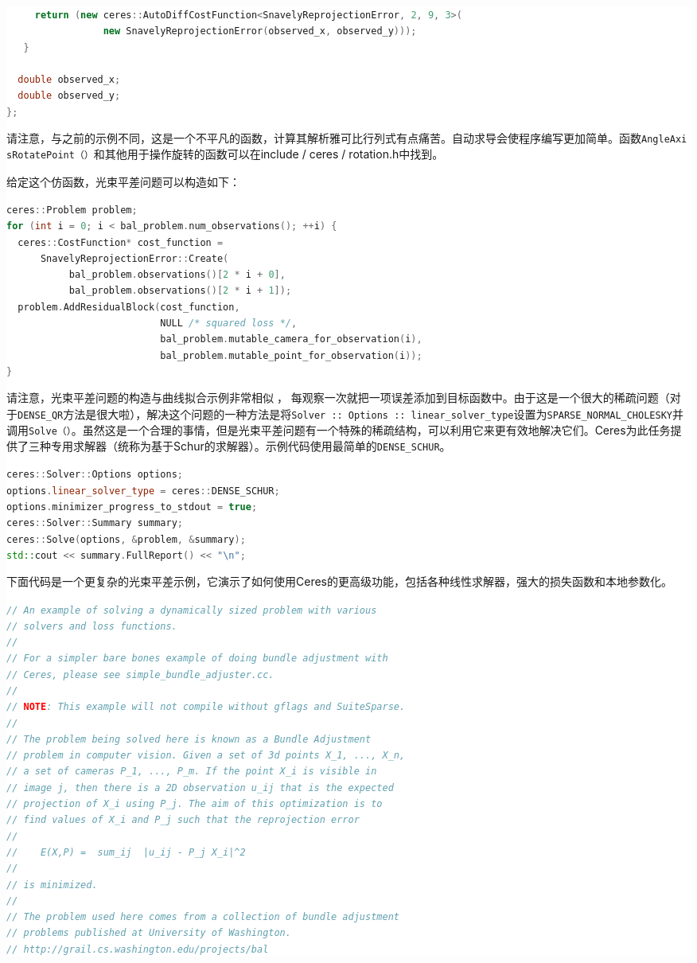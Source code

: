 ```c++
     return (new ceres::AutoDiffCostFunction<SnavelyReprojectionError, 2, 9, 3>(
                 new SnavelyReprojectionError(observed_x, observed_y)));
   }

  double observed_x;
  double observed_y;
};
```

请注意，与之前的示例不同，这是一个不平凡的函数，计算其解析雅可比行列式有点痛苦。自动求导会使程序编写更加简单。函数`AngleAxisRotatePoint（）`和其他用于操作旋转的函数可以在include / ceres / rotation.h中找到。

给定这个仿函数，光束平差问题可以构造如下：

```c++
ceres::Problem problem;
for (int i = 0; i < bal_problem.num_observations(); ++i) {
  ceres::CostFunction* cost_function =
      SnavelyReprojectionError::Create(
           bal_problem.observations()[2 * i + 0],
           bal_problem.observations()[2 * i + 1]);
  problem.AddResidualBlock(cost_function,
                           NULL /* squared loss */,
                           bal_problem.mutable_camera_for_observation(i),
                           bal_problem.mutable_point_for_observation(i));
}
```

请注意，光束平差问题的构造与曲线拟合示例非常相似 ， 每观察一次就把一项误差添加到目标函数中。由于这是一个很大的稀疏问题（对于`DENSE_QR`方法是很大啦），解决这个问题的一种方法是将`Solver :: Options :: linear_solver_type`设置为`SPARSE_NORMAL_CHOLESKY`并调用`Solve（）`。虽然这是一个合理的事情，但是光束平差问题有一个特殊的稀疏结构，可以利用它来更有效地解决它们。Ceres为此任务提供了三种专用求解器（统称为基于Schur的求解器）。示例代码使用最简单的`DENSE_SCHUR`。

```c++
ceres::Solver::Options options;
options.linear_solver_type = ceres::DENSE_SCHUR;
options.minimizer_progress_to_stdout = true;
ceres::Solver::Summary summary;
ceres::Solve(options, &problem, &summary);
std::cout << summary.FullReport() << "\n";
```

下面代码是一个更复杂的光束平差示例，它演示了如何使用Ceres的更高级功能，包括各种线性求解器，强大的损失函数和本地参数化。

```c++
// An example of solving a dynamically sized problem with various
// solvers and loss functions.
//
// For a simpler bare bones example of doing bundle adjustment with
// Ceres, please see simple_bundle_adjuster.cc.
//
// NOTE: This example will not compile without gflags and SuiteSparse.
//
// The problem being solved here is known as a Bundle Adjustment
// problem in computer vision. Given a set of 3d points X_1, ..., X_n,
// a set of cameras P_1, ..., P_m. If the point X_i is visible in
// image j, then there is a 2D observation u_ij that is the expected
// projection of X_i using P_j. The aim of this optimization is to
// find values of X_i and P_j such that the reprojection error
//
//    E(X,P) =  sum_ij  |u_ij - P_j X_i|^2
//
// is minimized.
//
// The problem used here comes from a collection of bundle adjustment
// problems published at University of Washington.
// http://grail.cs.washington.edu/projects/bal

```